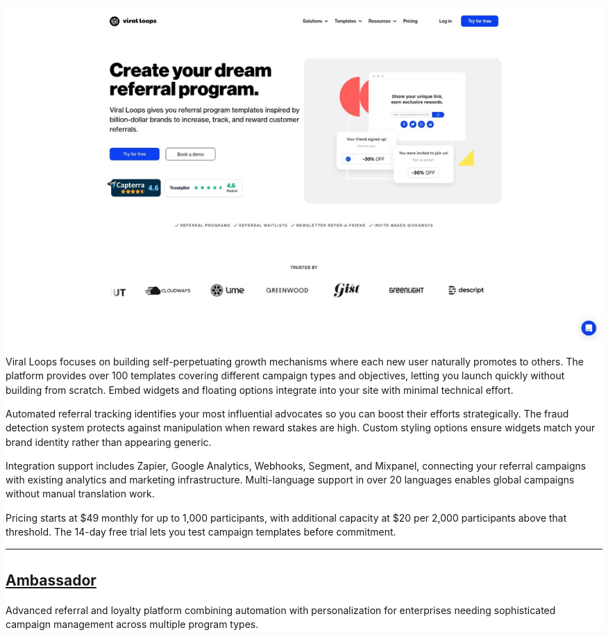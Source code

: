 ![Viral Loops Screenshot](image/viral-loops.webp)


Viral Loops focuses on building self-perpetuating growth mechanisms where each new user naturally promotes to others. The platform provides over 100 templates covering different campaign types and objectives, letting you launch quickly without building from scratch. Embed widgets and floating options integrate into your site with minimal technical effort.

Automated referral tracking identifies your most influential advocates so you can boost their efforts strategically. The fraud detection system protects against manipulation when reward stakes are high. Custom styling options ensure widgets match your brand identity rather than appearing generic.

Integration support includes Zapier, Google Analytics, Webhooks, Segment, and Mixpanel, connecting your referral campaigns with existing analytics and marketing infrastructure. Multi-language support in over 20 languages enables global campaigns without manual translation work.

Pricing starts at $49 monthly for up to 1,000 participants, with additional capacity at $20 per 2,000 participants above that threshold. The 14-day free trial lets you test campaign templates before commitment.

***

## **[Ambassador](https://getambassador.com)**

Advanced referral and loyalty platform combining automation with personalization for enterprises needing sophisticated campaign management across multiple program types.
